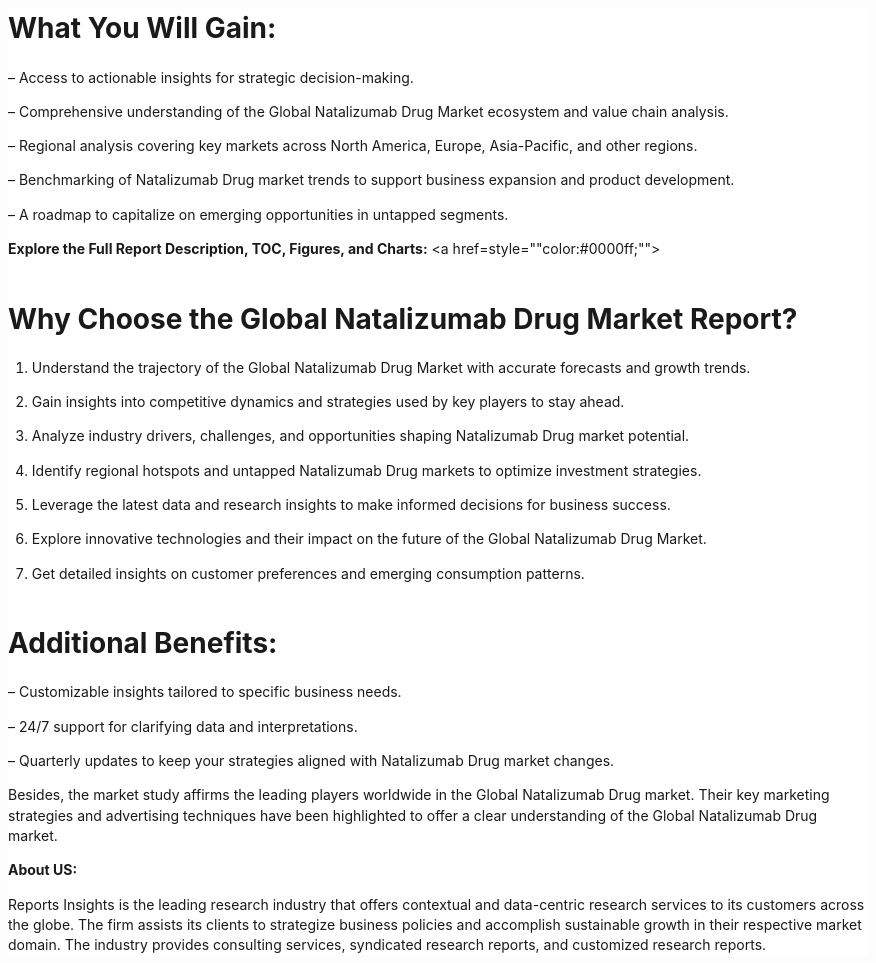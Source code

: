 # <strong>What You Will Gain:</strong>

– Access to actionable insights for strategic decision-making.

– Comprehensive understanding of the Global Natalizumab Drug Market ecosystem and value chain analysis.

– Regional analysis covering key markets across North America, Europe, Asia-Pacific, and other regions.

– Benchmarking of Natalizumab Drug market trends to support business expansion and product development.

– A roadmap to capitalize on emerging opportunities in untapped segments.

<strong>Explore the Full Report Description, TOC, Figures, and Charts:</strong>
<a href=style=""color:#0000ff;""></a>

# <strong>Why Choose the Global Natalizumab Drug Market Report?</strong>

1. Understand the trajectory of the Global Natalizumab Drug Market with accurate forecasts and growth trends.

2. Gain insights into competitive dynamics and strategies used by key players to stay ahead.

3. Analyze industry drivers, challenges, and opportunities shaping Natalizumab Drug market potential.

4. Identify regional hotspots and untapped Natalizumab Drug markets to optimize investment strategies.

5. Leverage the latest data and research insights to make informed decisions for business success.

6. Explore innovative technologies and their impact on the future of the Global Natalizumab Drug Market.

7. Get detailed insights on customer preferences and emerging consumption patterns.

# <strong>Additional Benefits:</strong>

– Customizable insights tailored to specific business needs.

– 24/7 support for clarifying data and interpretations.

– Quarterly updates to keep your strategies aligned with Natalizumab Drug market changes.

Besides, the market study affirms the leading players worldwide in the Global Natalizumab Drug market. Their key marketing strategies and advertising techniques have been highlighted to offer a clear understanding of the Global Natalizumab Drug market.

<strong><strong>About US</strong>:</strong>

Reports Insights is the leading research industry that offers contextual and data-centric research services to its customers across the globe. The firm assists its clients to strategize business policies and accomplish sustainable growth in their respective market domain. The industry provides consulting services, syndicated research reports, and customized research reports.
